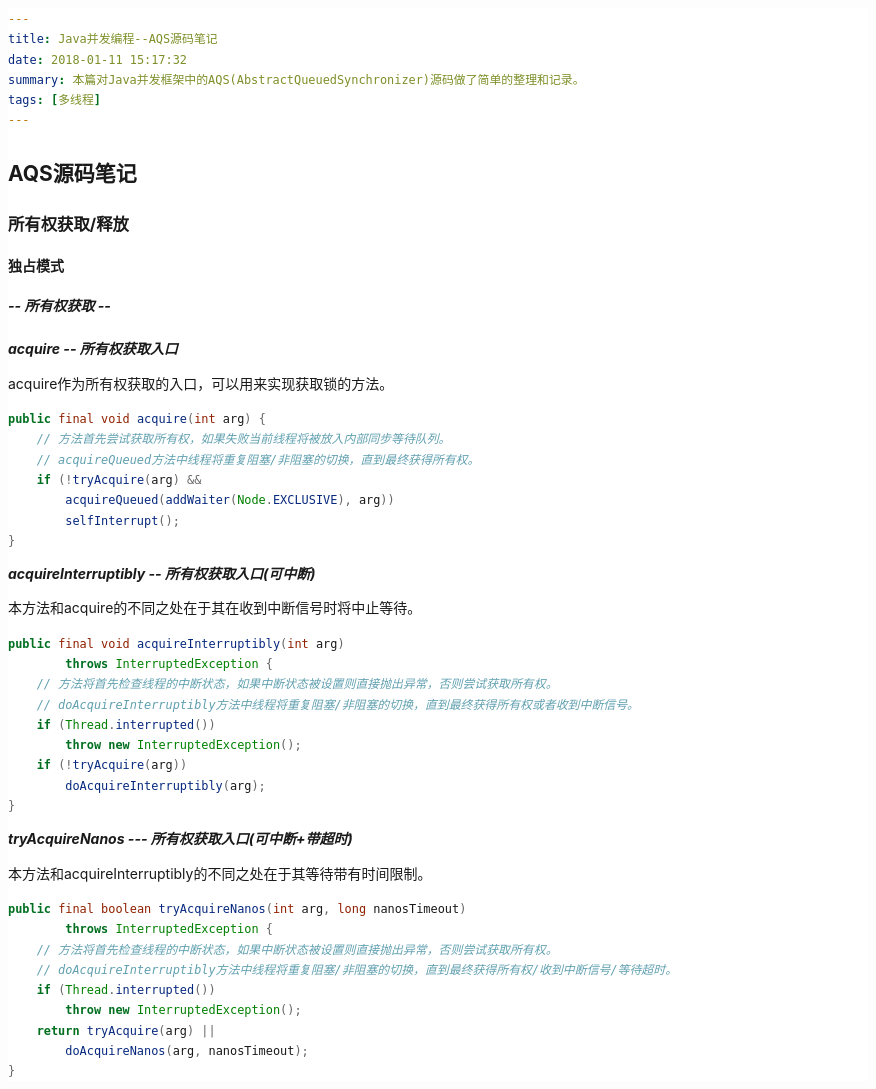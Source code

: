 ```yaml
---
title: Java并发编程--AQS源码笔记
date: 2018-01-11 15:17:32
summary: 本篇对Java并发框架中的AQS(AbstractQueuedSynchronizer)源码做了简单的整理和记录。
tags: [多线程]
---
```


## AQS源码笔记

### 所有权获取/释放

#### 独占模式

##### -- 所有权获取 --

***acquire -- 所有权获取入口***

acquire作为所有权获取的入口，可以用来实现获取锁的方法。

```java
public final void acquire(int arg) {
    // 方法首先尝试获取所有权，如果失败当前线程将被放入内部同步等待队列。
    // acquireQueued方法中线程将重复阻塞/非阻塞的切换，直到最终获得所有权。
    if (!tryAcquire(arg) &&
        acquireQueued(addWaiter(Node.EXCLUSIVE), arg))
        selfInterrupt();
}
```

***acquireInterruptibly -- 所有权获取入口(可中断)***

本方法和acquire的不同之处在于其在收到中断信号时将中止等待。

```java
public final void acquireInterruptibly(int arg)
        throws InterruptedException {
    // 方法将首先检查线程的中断状态，如果中断状态被设置则直接抛出异常，否则尝试获取所有权。
    // doAcquireInterruptibly方法中线程将重复阻塞/非阻塞的切换，直到最终获得所有权或者收到中断信号。
    if (Thread.interrupted())
        throw new InterruptedException();
    if (!tryAcquire(arg))
        doAcquireInterruptibly(arg);
}
```

***tryAcquireNanos ---  所有权获取入口(可中断+带超时)***

本方法和acquireInterruptibly的不同之处在于其等待带有时间限制。

```java
public final boolean tryAcquireNanos(int arg, long nanosTimeout)
        throws InterruptedException {
    // 方法将首先检查线程的中断状态，如果中断状态被设置则直接抛出异常，否则尝试获取所有权。
    // doAcquireInterruptibly方法中线程将重复阻塞/非阻塞的切换，直到最终获得所有权/收到中断信号/等待超时。
    if (Thread.interrupted())
        throw new InterruptedException();
    return tryAcquire(arg) ||
        doAcquireNanos(arg, nanosTimeout);
}
```
